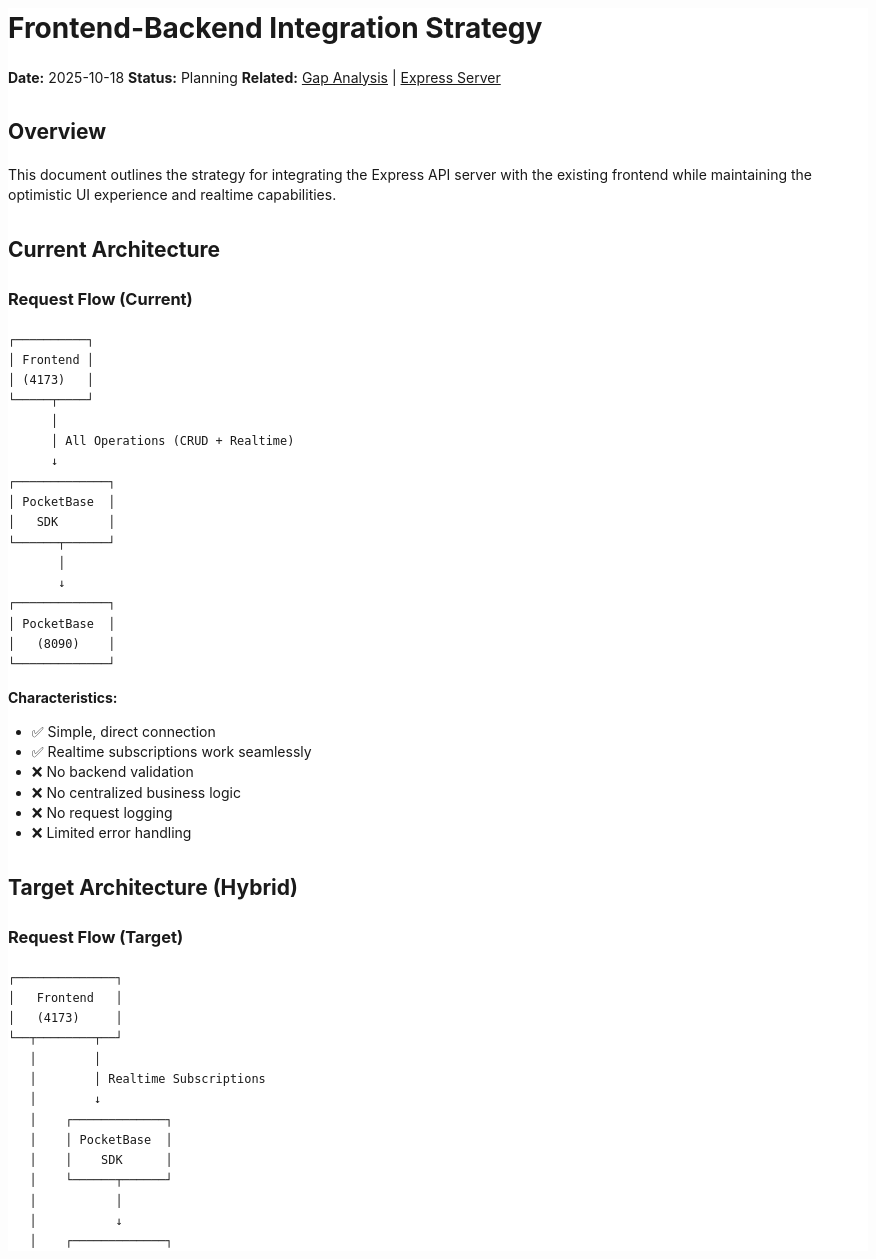 # Frontend-Backend Integration Strategy

**Date:** 2025-10-18
**Status:** Planning
**Related:** [Gap Analysis](./GAP_ANALYSIS.md) | [Express Server](../../work_efforts/00-09_project_management/01_work_efforts/00.06_express_api_server.md)

## Overview

This document outlines the strategy for integrating the Express API server with the existing frontend while maintaining the optimistic UI experience and realtime capabilities.

## Current Architecture

### Request Flow (Current)
```
┌──────────┐
│ Frontend │
│ (4173)   │
└─────┬────┘
      │
      │ All Operations (CRUD + Realtime)
      ↓
┌─────────────┐
│ PocketBase  │
│   SDK       │
└──────┬──────┘
       │
       ↓
┌─────────────┐
│ PocketBase  │
│   (8090)    │
└─────────────┘
```

**Characteristics:**
- ✅ Simple, direct connection
- ✅ Realtime subscriptions work seamlessly
- ❌ No backend validation
- ❌ No centralized business logic
- ❌ No request logging
- ❌ Limited error handling

## Target Architecture (Hybrid)

### Request Flow (Target)
```
┌──────────────┐
│   Frontend   │
│   (4173)     │
└──┬────────┬──┘
   │        │
   │        │ Realtime Subscriptions
   │        ↓
   │    ┌─────────────┐
   │    │ PocketBase  │
   │    │    SDK      │
   │    └──────┬──────┘
   │           │
   │           ↓
   │    ┌─────────────┐
```